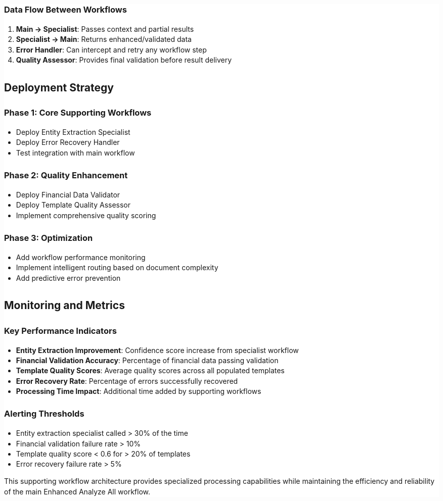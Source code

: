 ### Data Flow Between Workflows
1. **Main → Specialist**: Passes context and partial results
2. **Specialist → Main**: Returns enhanced/validated data
3. **Error Handler**: Can intercept and retry any workflow step
4. **Quality Assessor**: Provides final validation before result delivery

## Deployment Strategy

### Phase 1: Core Supporting Workflows
- Deploy Entity Extraction Specialist
- Deploy Error Recovery Handler
- Test integration with main workflow

### Phase 2: Quality Enhancement
- Deploy Financial Data Validator
- Deploy Template Quality Assessor
- Implement comprehensive quality scoring

### Phase 3: Optimization
- Add workflow performance monitoring
- Implement intelligent routing based on document complexity
- Add predictive error prevention

## Monitoring and Metrics

### Key Performance Indicators
- **Entity Extraction Improvement**: Confidence score increase from specialist workflow
- **Financial Validation Accuracy**: Percentage of financial data passing validation
- **Template Quality Scores**: Average quality scores across all populated templates
- **Error Recovery Rate**: Percentage of errors successfully recovered
- **Processing Time Impact**: Additional time added by supporting workflows

### Alerting Thresholds
- Entity extraction specialist called > 30% of the time
- Financial validation failure rate > 10%
- Template quality score < 0.6 for > 20% of templates
- Error recovery failure rate > 5%

This supporting workflow architecture provides specialized processing capabilities while maintaining the efficiency and reliability of the main Enhanced Analyze All workflow. 
